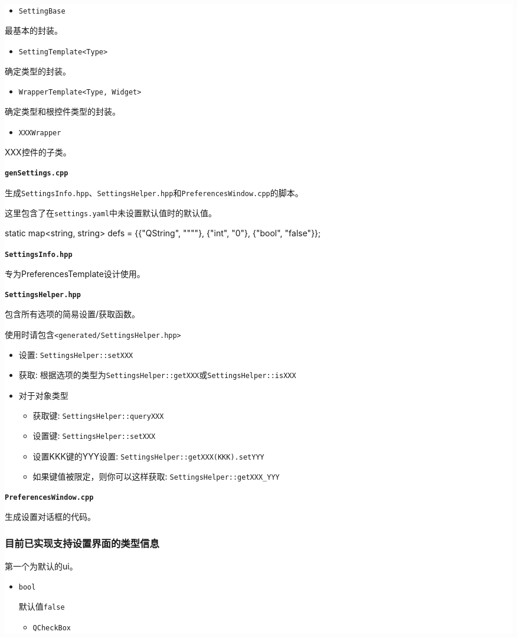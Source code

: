 * `SettingBase`

最基本的封装。

* `SettingTemplate<Type>`

确定类型的封装。

* `WrapperTemplate<Type, Widget>`

确定类型和根控件类型的封装。

* `XXXWrapper`

XXX控件的子类。

**`genSettings.cpp`**

生成`SettingsInfo.hpp`、`SettingsHelper.hpp`和`PreferencesWindow.cpp`的脚本。

这里包含了在`settings.yaml`中未设置默认值时的默认值。

> ```cpp
static map<string, string> defs = {{"QString", "\"\""}, {"int", "0"}, {"bool", "false"}};
> ```

**`SettingsInfo.hpp`**

专为PreferencesTemplate设计使用。

**`SettingsHelper.hpp`**

包含所有选项的简易设置/获取函数。

使用时请包含```<generated/SettingsHelper.hpp>```

* 设置: `SettingsHelper::setXXX`

* 获取: 根据选项的类型为`SettingsHelper::getXXX`或`SettingsHelper::isXXX`

* 对于对象类型

    * 获取键: `SettingsHelper::queryXXX`

    * 设置键: `SettingsHelper::setXXX`

    * 设置KKK键的YYY设置: `SettingsHelper::getXXX(KKK).setYYY`

    * 如果键值被限定，则你可以这样获取: `SettingsHelper::getXXX_YYY`

**`PreferencesWindow.cpp`**

生成设置对话框的代码。

### 目前已实现支持设置界面的类型信息

第一个为默认的ui。

* `bool`

    默认值`false`

    * `QCheckBox`
